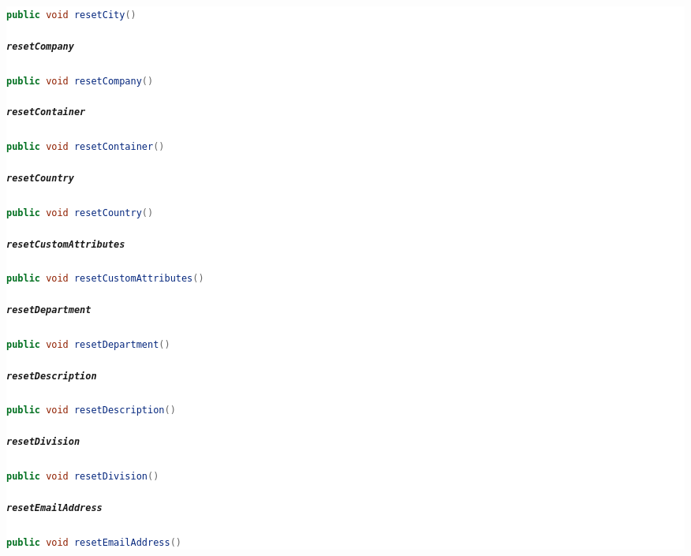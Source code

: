 ```java
public void resetCity()
```

##### `resetCompany` <a name="resetCompany" id="@cdktf/provider-ad.user.User.resetCompany"></a>

```java
public void resetCompany()
```

##### `resetContainer` <a name="resetContainer" id="@cdktf/provider-ad.user.User.resetContainer"></a>

```java
public void resetContainer()
```

##### `resetCountry` <a name="resetCountry" id="@cdktf/provider-ad.user.User.resetCountry"></a>

```java
public void resetCountry()
```

##### `resetCustomAttributes` <a name="resetCustomAttributes" id="@cdktf/provider-ad.user.User.resetCustomAttributes"></a>

```java
public void resetCustomAttributes()
```

##### `resetDepartment` <a name="resetDepartment" id="@cdktf/provider-ad.user.User.resetDepartment"></a>

```java
public void resetDepartment()
```

##### `resetDescription` <a name="resetDescription" id="@cdktf/provider-ad.user.User.resetDescription"></a>

```java
public void resetDescription()
```

##### `resetDivision` <a name="resetDivision" id="@cdktf/provider-ad.user.User.resetDivision"></a>

```java
public void resetDivision()
```

##### `resetEmailAddress` <a name="resetEmailAddress" id="@cdktf/provider-ad.user.User.resetEmailAddress"></a>

```java
public void resetEmailAddress()
```
